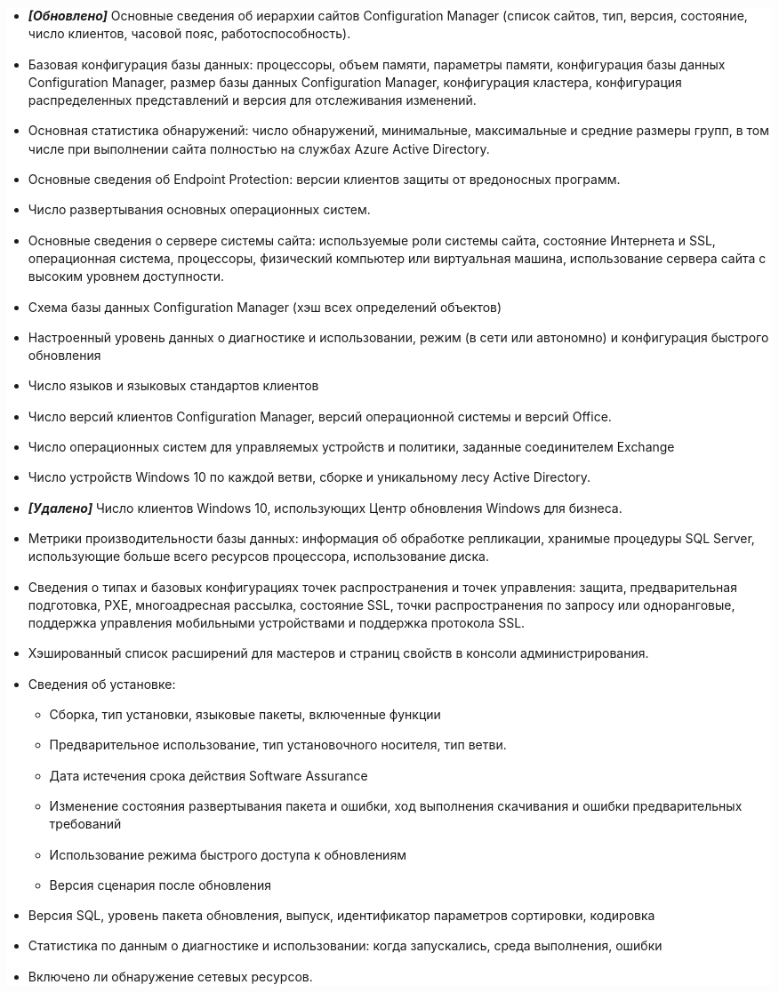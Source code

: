 - ***[Обновлено]*** Основные сведения об иерархии сайтов Configuration Manager (список сайтов, тип, версия, состояние, число клиентов, часовой пояс, работоспособность).

- Базовая конфигурация базы данных: процессоры, объем памяти, параметры памяти, конфигурация базы данных Configuration Manager, размер базы данных Configuration Manager, конфигурация кластера, конфигурация распределенных представлений и версия для отслеживания изменений.  

- Основная статистика обнаружений: число обнаружений, минимальные, максимальные и средние размеры групп, в том числе при выполнении сайта полностью на службах Azure Active Directory.

- Основные сведения об Endpoint Protection: версии клиентов защиты от вредоносных программ.

- Число развертывания основных операционных систем.

- Основные сведения о сервере системы сайта: используемые роли системы сайта, состояние Интернета и SSL, операционная система, процессоры, физический компьютер или виртуальная машина, использование сервера сайта с высоким уровнем доступности.

- Схема базы данных Configuration Manager (хэш всех определений объектов)

- Настроенный уровень данных о диагностике и использовании, режим (в сети или автономно) и конфигурация быстрого обновления

- Число языков и языковых стандартов клиентов

- Число версий клиентов Configuration Manager, версий операционной системы и версий Office.

- Число операционных систем для управляемых устройств и политики, заданные соединителем Exchange

- Число устройств Windows 10 по каждой ветви, сборке и уникальному лесу Active Directory.  

- ***[Удалено]*** Число клиентов Windows 10, использующих Центр обновления Windows для бизнеса.  

- Метрики производительности базы данных: информация об обработке репликации, хранимые процедуры SQL Server, использующие больше всего ресурсов процессора, использование диска.

- Сведения о типах и базовых конфигурациях точек распространения и точек управления: защита, предварительная подготовка, PXE, многоадресная рассылка, состояние SSL, точки распространения по запросу или одноранговые, поддержка управления мобильными устройствами и поддержка протокола SSL.

- Хэшированный список расширений для мастеров и страниц свойств в консоли администрирования.

- Сведения об установке:  

  - Сборка, тип установки, языковые пакеты, включенные функции

  - Предварительное использование, тип установочного носителя, тип ветви.  

  - Дата истечения срока действия Software Assurance  

  - Изменение состояния развертывания пакета и ошибки, ход выполнения скачивания и ошибки предварительных требований

  - Использование режима быстрого доступа к обновлениям  

  - Версия сценария после обновления  

- Версия SQL, уровень пакета обновления, выпуск, идентификатор параметров сортировки, кодировка  

- Статистика по данным о диагностике и использовании: когда запускались, среда выполнения, ошибки  

- Включено ли обнаружение сетевых ресурсов.  
